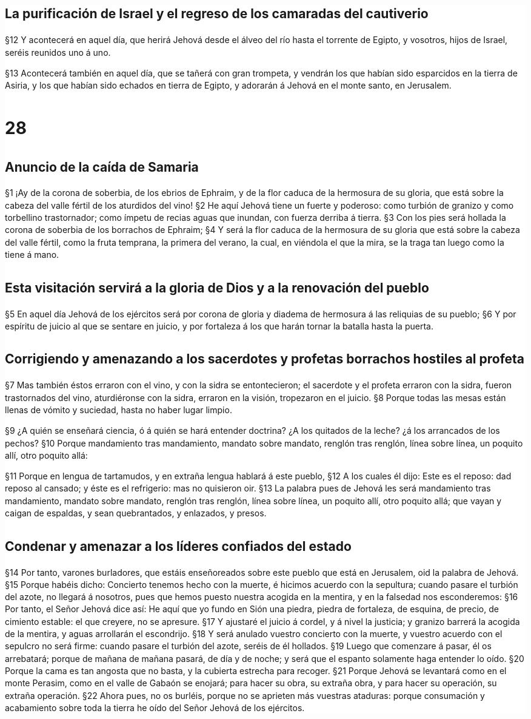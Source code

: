 ## La purificación de Israel y el regreso de los camaradas del cautiverio
§12 Y acontecerá en aquel día, que herirá Jehová desde el álveo del río hasta el torrente de Egipto, y vosotros, hijos de Israel, seréis reunidos uno á uno.

§13 Acontecerá también en aquel día, que se tañerá con gran trompeta, y vendrán los que habían sido esparcidos en la tierra de Asiria, y los que habían sido echados en tierra de Egipto, y adorarán á Jehová en el monte santo, en Jerusalem. 

# 28 
## Anuncio de la caída de Samaria
§1 ¡Ay de la corona de soberbia, de los ebrios de Ephraim, y de la flor caduca de la hermosura de su gloria, que está sobre la cabeza del valle fértil de los aturdidos del vino! §2 He aquí Jehová tiene un fuerte y poderoso: como turbión de granizo y como torbellino trastornador; como ímpetu de recias aguas que inundan, con fuerza derriba á tierra. §3 Con los pies será hollada la corona de soberbia de los borrachos de Ephraim; §4 Y será la flor caduca de la hermosura de su gloria que está sobre la cabeza del valle fértil, como la fruta temprana, la primera del verano, la cual, en viéndola el que la mira, se la traga tan luego como la tiene á mano.

## Esta visitación servirá a la gloria de Dios y a la renovación del pueblo
§5 En aquel día Jehová de los ejércitos será por corona de gloria y diadema de hermosura á las reliquias de su pueblo; §6 Y por espíritu de juicio al que se sentare en juicio, y por fortaleza á los que harán tornar la batalla hasta la puerta.

## Corrigiendo y amenazando a los sacerdotes y profetas borrachos hostiles al profeta
§7 Mas también éstos erraron con el vino, y con la sidra se entontecieron; el sacerdote y el profeta erraron con la sidra, fueron trastornados del vino, aturdiéronse con la sidra, erraron en la visión, tropezaron en el juicio. §8 Porque todas las mesas están llenas de vómito y suciedad, hasta no haber lugar limpio.

§9 ¿A quién se enseñará ciencia, ó á quién se hará entender doctrina? ¿A los quitados de la leche? ¿á los arrancados de los pechos? §10 Porque mandamiento tras mandamiento, mandato sobre mandato, renglón tras renglón, línea sobre línea, un poquito allí, otro poquito allá:

§11 Porque en lengua de tartamudos, y en extraña lengua hablará á este pueblo, §12 A los cuales él dijo: Este es el reposo: dad reposo al cansado; y éste es el refrigerio: mas no quisieron oir. §13 La palabra pues de Jehová les será mandamiento tras mandamiento, mandato sobre mandato, renglón tras renglón, línea sobre línea, un poquito allí, otro poquito allá; que vayan y caigan de espaldas, y sean quebrantados, y enlazados, y presos.

## Condenar y amenazar a los líderes confiados del estado
§14 Por tanto, varones burladores, que estáis enseñoreados sobre este pueblo que está en Jerusalem, oid la palabra de Jehová. §15 Porque habéis dicho: Concierto tenemos hecho con la muerte, é hicimos acuerdo con la sepultura; cuando pasare el turbión del azote, no llegará á nosotros, pues que hemos puesto nuestra acogida en la mentira, y en la falsedad nos esconderemos: §16 Por tanto, el Señor Jehová dice así: He aquí que yo fundo en Sión una piedra, piedra de fortaleza, de esquina, de precio, de cimiento estable: el que creyere, no se apresure. §17 Y ajustaré el juicio á cordel, y á nivel la justicia; y granizo barrerá la acogida de la mentira, y aguas arrollarán el escondrijo. §18 Y será anulado vuestro concierto con la muerte, y vuestro acuerdo con el sepulcro no será firme: cuando pasare el turbión del azote, seréis de él hollados. §19 Luego que comenzare á pasar, él os arrebatará; porque de mañana de mañana pasará, de día y de noche; y será que el espanto solamente haga entender lo oído. §20 Porque la cama es tan angosta que no basta, y la cubierta estrecha para recoger. §21 Porque Jehová se levantará como en el monte Perasim, como en el valle de Gabaón se enojará; para hacer su obra, su extraña obra, y para hacer su operación, su extraña operación. §22 Ahora pues, no os burléis, porque no se aprieten más vuestras ataduras: porque consumación y acabamiento sobre toda la tierra he oído del Señor Jehová de los ejércitos.

